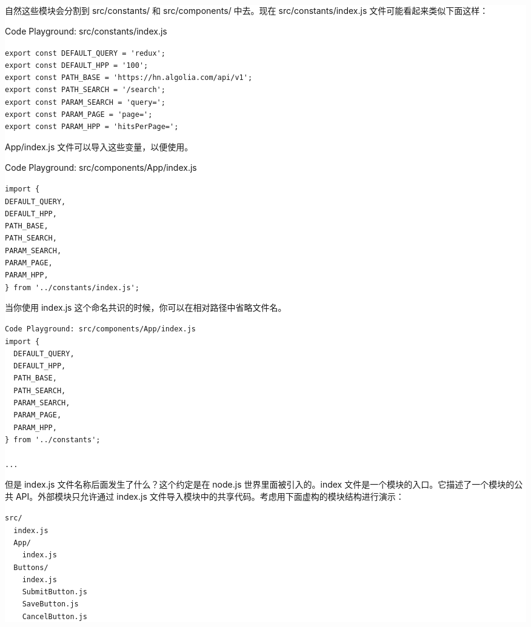 自然这些模块会分割到 src/constants/ 和 src/components/ 中去。现在 src/constants/index.js 文件可能看起来类似下面这样：

Code Playground: src/constants/index.js

```react
export const DEFAULT_QUERY = 'redux';
export const DEFAULT_HPP = '100';
export const PATH_BASE = 'https://hn.algolia.com/api/v1';
export const PATH_SEARCH = '/search';
export const PARAM_SEARCH = 'query=';
export const PARAM_PAGE = 'page=';
export const PARAM_HPP = 'hitsPerPage=';
```

App/index.js 文件可以导入这些变量，以便使用。

Code Playground: src/components/App/index.js

```react
import {
DEFAULT_QUERY,
DEFAULT_HPP,
PATH_BASE,
PATH_SEARCH,
PARAM_SEARCH,
PARAM_PAGE,
PARAM_HPP,
} from '../constants/index.js';
```

当你使用 index.js 这个命名共识的时候，你可以在相对路径中省略文件名。

```react
Code Playground: src/components/App/index.js
import {
  DEFAULT_QUERY,
  DEFAULT_HPP,
  PATH_BASE,
  PATH_SEARCH,
  PARAM_SEARCH,
  PARAM_PAGE,
  PARAM_HPP,
} from '../constants';

...
```

但是 index.js 文件名称后面发生了什么？这个约定是在 node.js 世界里面被引入的。index 文件是一个模块的入口。它描述了一个模块的公共 API。外部模块只允许通过 index.js 文件导入模块中的共享代码。考虑用下面虚构的模块结构进行演示：

```react
src/
  index.js
  App/
    index.js
  Buttons/
    index.js
    SubmitButton.js
    SaveButton.js
    CancelButton.js
```
